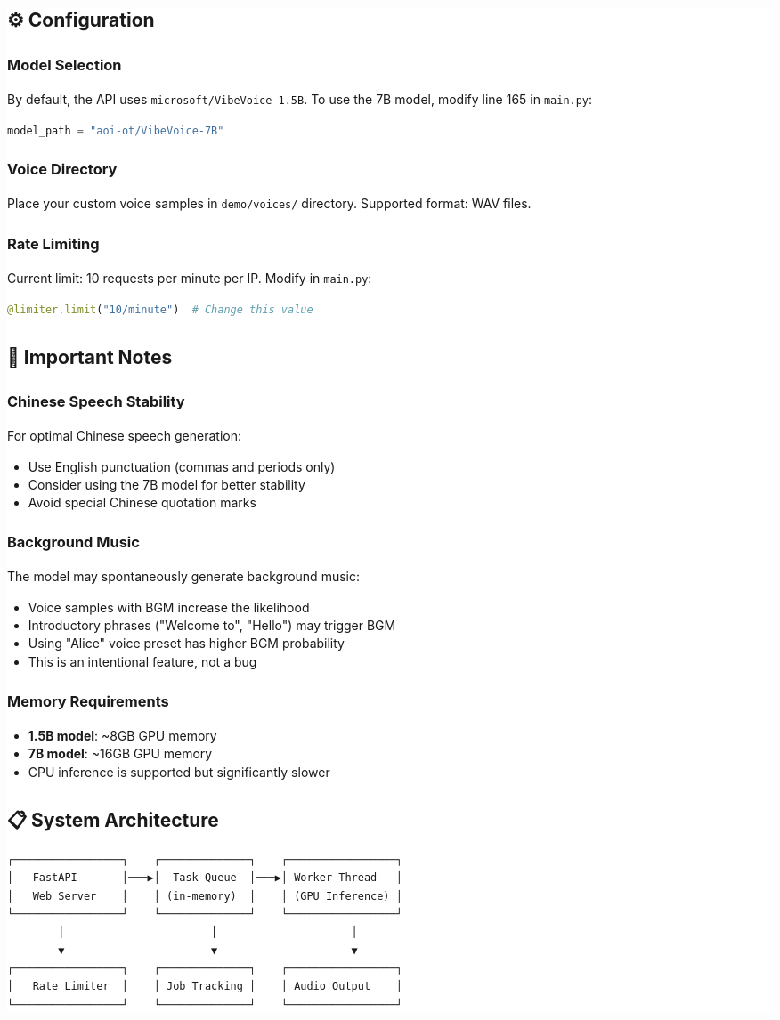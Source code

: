 ## ⚙️ Configuration

### Model Selection
By default, the API uses `microsoft/VibeVoice-1.5B`. To use the 7B model, modify line 165 in `main.py`:
```python
model_path = "aoi-ot/VibeVoice-7B"
```

### Voice Directory
Place your custom voice samples in `demo/voices/` directory. Supported format: WAV files.

### Rate Limiting
Current limit: 10 requests per minute per IP. Modify in `main.py`:
```python
@limiter.limit("10/minute")  # Change this value
```

## 🚨 Important Notes

### Chinese Speech Stability
For optimal Chinese speech generation:
- Use English punctuation (commas and periods only)
- Consider using the 7B model for better stability
- Avoid special Chinese quotation marks

### Background Music
The model may spontaneously generate background music:
- Voice samples with BGM increase the likelihood
- Introductory phrases ("Welcome to", "Hello") may trigger BGM
- Using "Alice" voice preset has higher BGM probability
- This is an intentional feature, not a bug

### Memory Requirements
- **1.5B model**: ~8GB GPU memory
- **7B model**: ~16GB GPU memory
- CPU inference is supported but significantly slower

## 📋 System Architecture

```
┌─────────────────┐    ┌──────────────┐    ┌─────────────────┐
│   FastAPI       │───▶│  Task Queue  │───▶│ Worker Thread   │
│   Web Server    │    │ (in-memory)  │    │ (GPU Inference) │
└─────────────────┘    └──────────────┘    └─────────────────┘
        │                       │                     │
        ▼                       ▼                     ▼
┌─────────────────┐    ┌──────────────┐    ┌─────────────────┐
│   Rate Limiter  │    │ Job Tracking │    │ Audio Output    │
└─────────────────┘    └──────────────┘    └─────────────────┘
```
